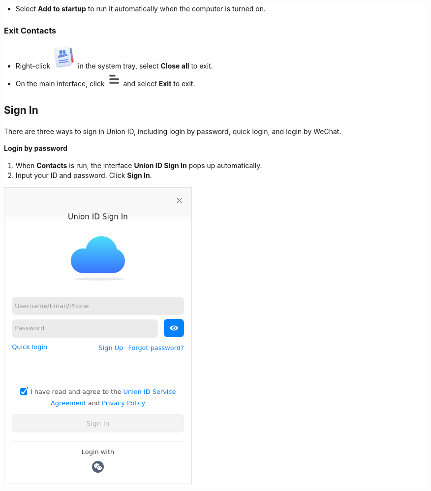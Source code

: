    - Select **Add to startup** to run it automatically when the computer is turned on.

### Exit Contacts

- Right-click ![deepin_contacts](icon/deepin-contacts.svg) in the system tray, select **Close all** to exit.
- On the main interface, click ![icon_menu](icon/icon_menu.svg) and select **Exit** to exit.

## Sign In

There are three ways to sign in Union ID, including login by password, quick login, and login by WeChat.

**Login by password**

1. When **Contacts** is run, the interface **Union ID Sign In** pops up automatically.
2. Input your ID and password. Click **Sign In**.

![login](jpg/login1.png)
